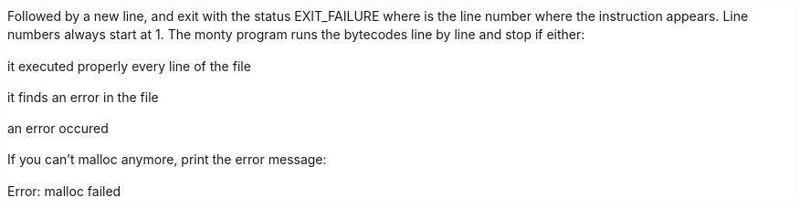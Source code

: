 Followed by a new line, and exit with the status EXIT_FAILURE where is the line number where the instruction appears. Line numbers always start at 1. The monty program runs the bytecodes line by line and stop if either:



it executed properly every line of the file

it finds an error in the file

an error occured

If you can’t malloc anymore, print the error message:



Error: malloc failed

